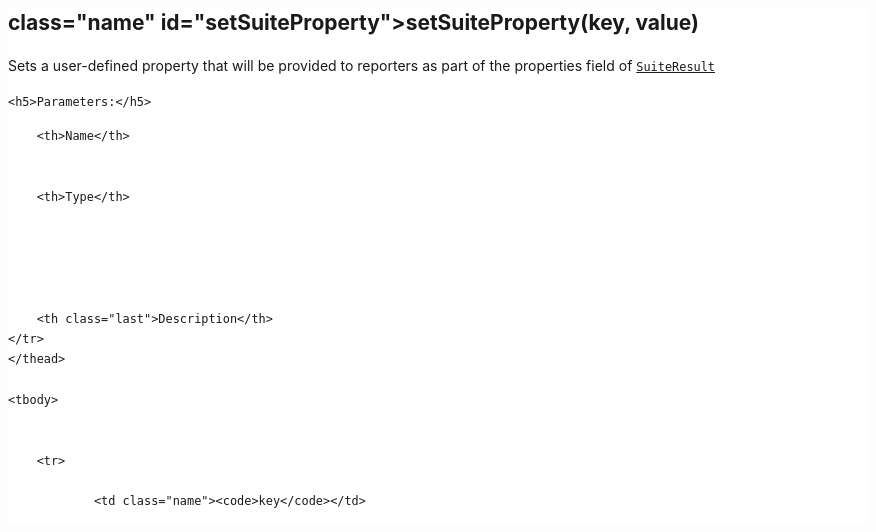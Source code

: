 


















        
            

    

    
## class="name" id="setSuiteProperty"><span class="type-signature"></span>setSuiteProperty<span class="signature">(key, value)</span><span class="type-signature"></span></h4>
    

    



<div class="description">
    <p>Sets a user-defined property that will be provided to reporters as part of the properties field of <a href="global.html#SuiteResult"><code>SuiteResult</code></a></p>
</div>









    <h5>Parameters:</h5>
    

<table class="params">
    <thead>
    <tr>
        
        <th>Name</th>
        

        <th>Type</th>

        

        

        <th class="last">Description</th>
    </tr>
    </thead>

    <tbody>
    

        <tr>
            
                <td class="name"><code>key</code></td>
            
